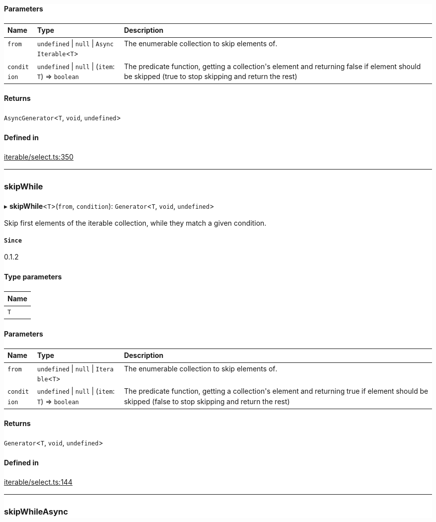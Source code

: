 #### Parameters

| Name | Type | Description |
| :------ | :------ | :------ |
| `from` | `undefined` \| ``null`` \| `AsyncIterable`<`T`\> | The enumerable collection to skip elements of. |
| `condition` | `undefined` \| ``null`` \| (`item`: `T`) => `boolean` | The predicate function, getting a collection's element and returning false if element should be skipped (true to stop skipping and return the rest) |

#### Returns

`AsyncGenerator`<`T`, `void`, `undefined`\>

#### Defined in

[iterable/select.ts:350](https://github.com/js-data-tools/js-helpers/blob/master/src/iterable/select.ts#L350)

___

### skipWhile

▸ **skipWhile**<`T`\>(`from`, `condition`): `Generator`<`T`, `void`, `undefined`\>

Skip first elements of the iterable collection, while they match a given condition.

**`Since`**

0.1.2

#### Type parameters

| Name |
| :------ |
| `T` |

#### Parameters

| Name | Type | Description |
| :------ | :------ | :------ |
| `from` | `undefined` \| ``null`` \| `Iterable`<`T`\> | The enumerable collection to skip elements of. |
| `condition` | `undefined` \| ``null`` \| (`item`: `T`) => `boolean` | The predicate function, getting a collection's element and returning true if element should be skipped (false to stop skipping and return the rest) |

#### Returns

`Generator`<`T`, `void`, `undefined`\>

#### Defined in

[iterable/select.ts:144](https://github.com/js-data-tools/js-helpers/blob/master/src/iterable/select.ts#L144)

___

### skipWhileAsync
